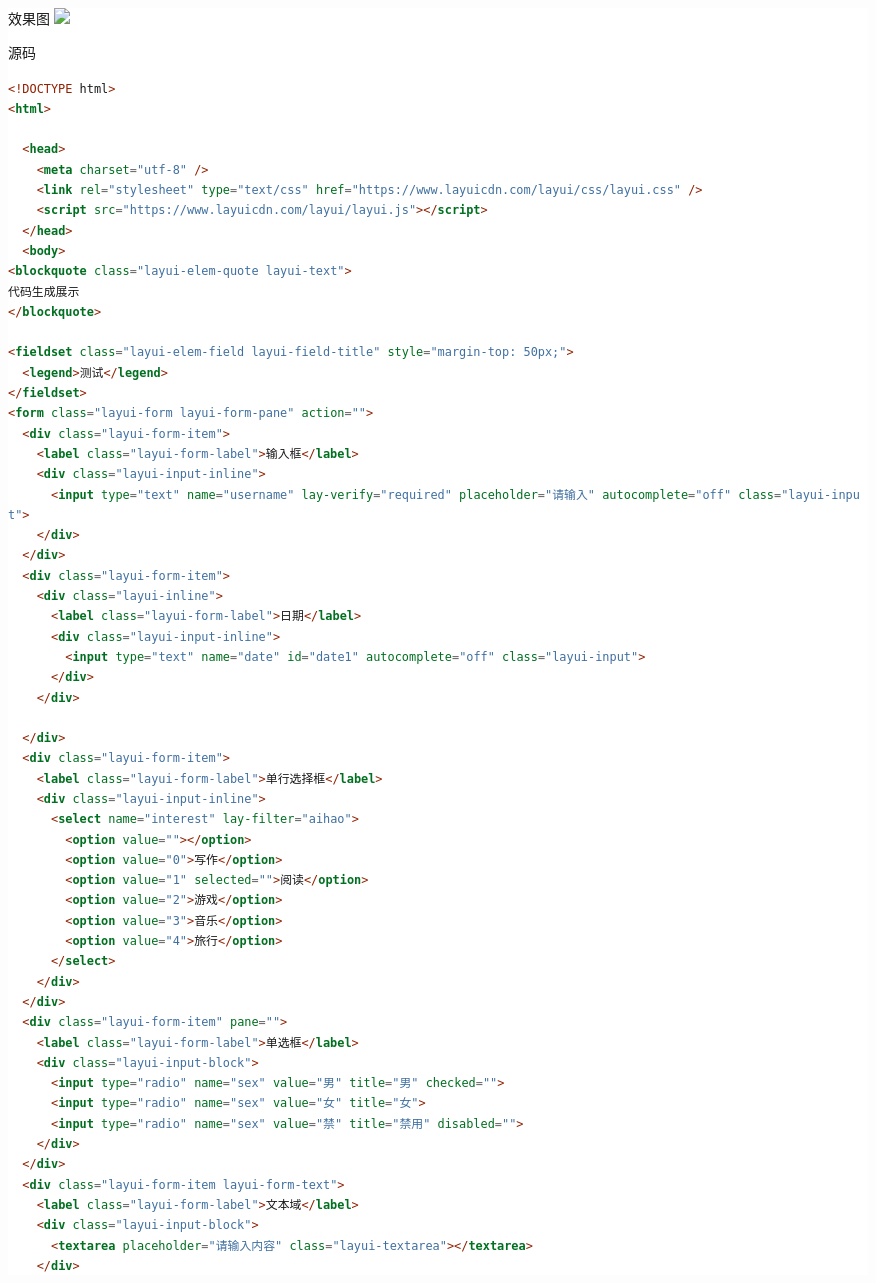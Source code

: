 效果图
![](http://qny.lanrensoft.cn/20200326011004.png)

源码
```html
<!DOCTYPE html>
<html>

  <head>
    <meta charset="utf-8" />
    <link rel="stylesheet" type="text/css" href="https://www.layuicdn.com/layui/css/layui.css" />
    <script src="https://www.layuicdn.com/layui/layui.js"></script>
  </head>
  <body>         
<blockquote class="layui-elem-quote layui-text">
代码生成展示 
</blockquote>
  
<fieldset class="layui-elem-field layui-field-title" style="margin-top: 50px;">
  <legend>测试</legend>
</fieldset>
<form class="layui-form layui-form-pane" action="">
  <div class="layui-form-item">
    <label class="layui-form-label">输入框</label>
    <div class="layui-input-inline">
      <input type="text" name="username" lay-verify="required" placeholder="请输入" autocomplete="off" class="layui-input">
    </div>
  </div>
  <div class="layui-form-item">
    <div class="layui-inline">
      <label class="layui-form-label">日期</label>
      <div class="layui-input-inline">
        <input type="text" name="date" id="date1" autocomplete="off" class="layui-input">
      </div>
    </div>
     
  </div>
  <div class="layui-form-item">
    <label class="layui-form-label">单行选择框</label>
    <div class="layui-input-inline">
      <select name="interest" lay-filter="aihao">
        <option value=""></option>
        <option value="0">写作</option>
        <option value="1" selected="">阅读</option>
        <option value="2">游戏</option>
        <option value="3">音乐</option>
        <option value="4">旅行</option>
      </select>
    </div>
  </div>
  <div class="layui-form-item" pane="">
    <label class="layui-form-label">单选框</label>
    <div class="layui-input-block">
      <input type="radio" name="sex" value="男" title="男" checked="">
      <input type="radio" name="sex" value="女" title="女">
      <input type="radio" name="sex" value="禁" title="禁用" disabled="">
    </div>
  </div>
  <div class="layui-form-item layui-form-text">
    <label class="layui-form-label">文本域</label>
    <div class="layui-input-block">
      <textarea placeholder="请输入内容" class="layui-textarea"></textarea>
    </div>
```